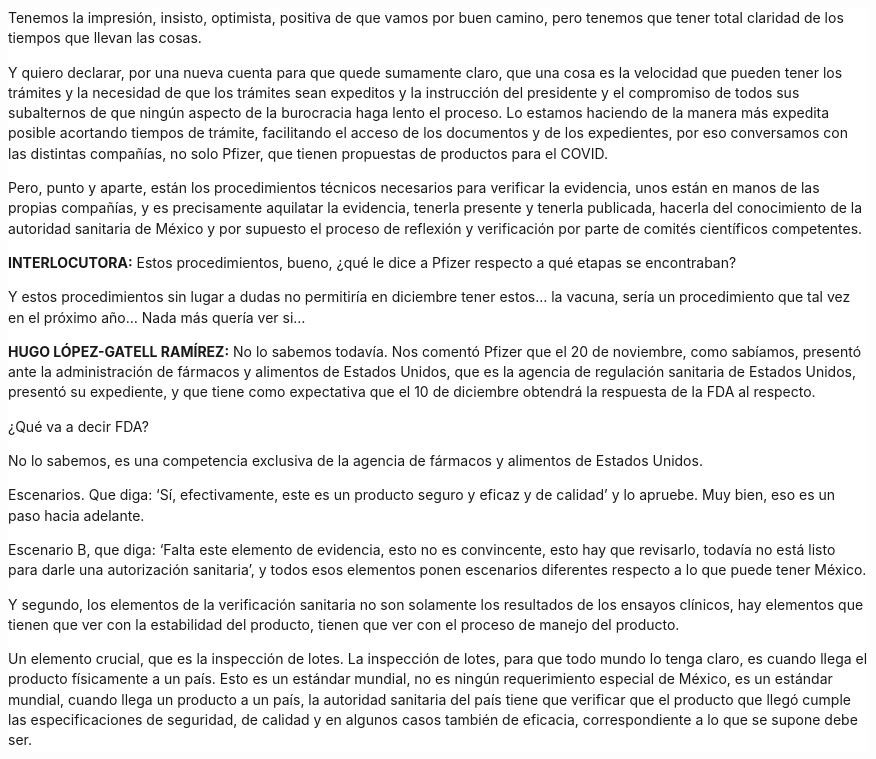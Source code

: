 Tenemos la impresión, insisto, optimista, positiva de que vamos por buen
camino, pero tenemos que tener total claridad de los tiempos que llevan las
cosas.

Y quiero declarar, por una nueva cuenta para que quede sumamente claro, que
una cosa es la velocidad que pueden tener los trámites y la necesidad de que
los trámites sean expeditos y la instrucción del presidente y el compromiso de
todos sus subalternos de que ningún aspecto de la burocracia haga lento el
proceso. Lo estamos haciendo de la manera más expedita posible acortando
tiempos de trámite, facilitando el acceso de los documentos y de los
expedientes, por eso conversamos con las distintas compañías, no solo Pfizer,
que tienen propuestas de productos para el COVID.

Pero, punto y aparte, están los procedimientos técnicos necesarios para
verificar la evidencia, unos están en manos de las propias compañías, y es
precisamente aquilatar la evidencia, tenerla presente y tenerla publicada,
hacerla del conocimiento de la autoridad sanitaria de México y por supuesto el
proceso de reflexión y verificación por parte de comités científicos
competentes.

**INTERLOCUTORA:** Estos procedimientos, bueno, ¿qué le dice a Pfizer respecto
a qué etapas se encontraban?

Y estos procedimientos sin lugar a dudas no permitiría en diciembre tener
estos… la vacuna, sería un procedimiento que tal vez en el próximo año… Nada
más quería ver si…

**HUGO LÓPEZ-GATELL RAMÍREZ:** No lo sabemos todavía. Nos comentó Pfizer que
el 20 de noviembre, como sabíamos, presentó ante la administración de fármacos
y alimentos de Estados Unidos, que es la agencia de regulación sanitaria de
Estados Unidos, presentó su expediente, y que tiene como expectativa que el 10
de diciembre obtendrá la respuesta de la FDA al respecto.

¿Qué va a decir FDA?

No lo sabemos, es una competencia exclusiva de la agencia de fármacos y
alimentos de Estados Unidos.

Escenarios. Que diga: ‘Sí, efectivamente, este es un producto seguro y eficaz
y de calidad’ y lo apruebe. Muy bien, eso es un paso hacia adelante.

Escenario B, que diga: ‘Falta este elemento de evidencia, esto no es
convincente, esto hay que revisarlo, todavía no está listo para darle una
autorización sanitaria’, y todos esos elementos ponen escenarios diferentes
respecto a lo que puede tener México.

Y segundo, los elementos de la verificación sanitaria no son solamente los
resultados de los ensayos clínicos, hay elementos que tienen que ver con la
estabilidad del producto, tienen que ver con el proceso de manejo del
producto.

Un elemento crucial, que es la inspección de lotes. La inspección de lotes,
para que todo mundo lo tenga claro, es cuando llega el producto físicamente a
un país. Esto es un estándar mundial, no es ningún requerimiento especial de
México, es un estándar mundial, cuando llega un producto a un país, la
autoridad sanitaria del país tiene que verificar que el producto que llegó
cumple las especificaciones de seguridad, de calidad y en algunos casos
también de eficacia, correspondiente a lo que se supone debe ser.
